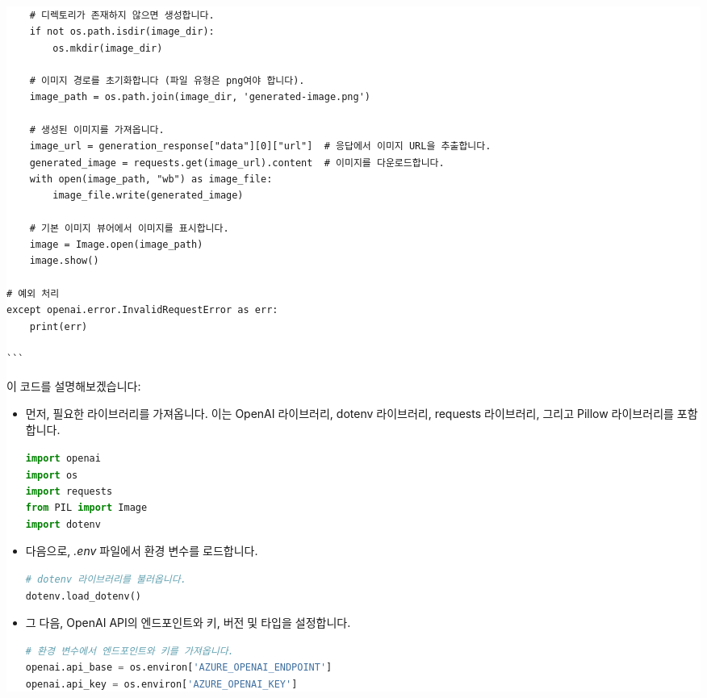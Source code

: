         # 디렉토리가 존재하지 않으면 생성합니다.
        if not os.path.isdir(image_dir):
            os.mkdir(image_dir)
    
        # 이미지 경로를 초기화합니다 (파일 유형은 png여야 합니다).
        image_path = os.path.join(image_dir, 'generated-image.png')
    
        # 생성된 이미지를 가져옵니다.
        image_url = generation_response["data"][0]["url"]  # 응답에서 이미지 URL을 추출합니다.
        generated_image = requests.get(image_url).content  # 이미지를 다운로드합니다.
        with open(image_path, "wb") as image_file:
            image_file.write(generated_image)
    
        # 기본 이미지 뷰어에서 이미지를 표시합니다.
        image = Image.open(image_path)
        image.show()
    
    # 예외 처리
    except openai.error.InvalidRequestError as err:
        print(err)

    ```

이 코드를 설명해보겠습니다:

- 먼저, 필요한 라이브러리를 가져옵니다. 이는 OpenAI 라이브러리, dotenv 라이브러리, requests 라이브러리, 그리고 Pillow 라이브러리를 포함합니다.

    ```python
    import openai
    import os
    import requests
    from PIL import Image
    import dotenv
    ```

- 다음으로, *.env* 파일에서 환경 변수를 로드합니다.

    ```python
    # dotenv 라이브러리를 불러옵니다.
    dotenv.load_dotenv()
    ```

- 그 다음, OpenAI API의 엔드포인트와 키, 버전 및 타입을 설정합니다.

    ```python
    # 환경 변수에서 엔드포인트와 키를 가져옵니다.
    openai.api_base = os.environ['AZURE_OPENAI_ENDPOINT']
    openai.api_key = os.environ['AZURE_OPENAI_KEY'] 
